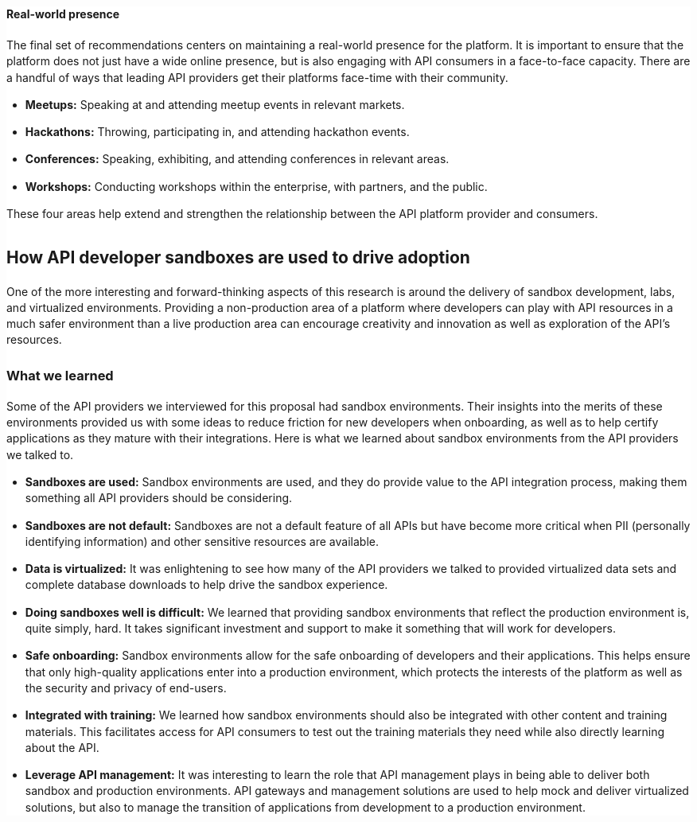 #### Real-world presence

The final set of recommendations centers on maintaining a real-world presence for the platform. It is important to ensure that the platform does not just have a wide online presence, but is also engaging with API consumers in a face-to-face capacity. There are a handful of ways that leading API providers get their platforms face-time with their community.

* **Meetups:** Speaking at and attending meetup events in relevant markets.

* **Hackathons:** Throwing, participating in, and attending hackathon events.

* **Conferences:** Speaking, exhibiting, and attending conferences in relevant areas.

* **Workshops:** Conducting workshops within the enterprise, with partners, and the public.

These four areas help extend and strengthen the relationship between the API platform provider and consumers.

## How API developer sandboxes are used to drive adoption

One of the more interesting and forward-thinking aspects of this research is around the delivery of sandbox development, labs, and virtualized environments. Providing a non-production area of a platform where developers can play with API resources in a much safer environment than a live production area can encourage creativity and innovation as well as exploration of the API’s resources.

### What we learned

Some of the API providers we interviewed for this proposal had sandbox environments. Their insights into the merits of these environments provided us with some ideas to reduce friction for new developers when onboarding, as well as to help certify applications as they mature with their integrations. Here is what we learned about sandbox environments from the API providers we talked to.

* **Sandboxes are used:** Sandbox environments are used, and they do provide value to the API integration process, making them something all API providers should be considering.

* **Sandboxes are not default:** Sandboxes are not a default feature of all APIs but have become more critical when PII (personally identifying information) and other sensitive resources are available.

* **Data is virtualized:** It was enlightening to see how many of the API providers we talked to provided virtualized data sets and complete database downloads to help drive the sandbox experience.

* **Doing sandboxes well is difficult:** We learned that providing sandbox environments that reflect the production environment is, quite simply, hard. It takes significant investment and support to make it something that will work for developers.

* **Safe onboarding:** Sandbox environments allow for the safe onboarding of developers and their applications. This helps ensure that only high-quality applications enter into a production environment, which protects the interests of the platform as well as the security and privacy of end-users.

* **Integrated with training:** We learned how sandbox environments should also be integrated with other content and training materials. This facilitates access for API consumers to test out the training materials they need while also directly learning about the API.

* **Leverage API management:** It was interesting to learn the role that API management plays in being able to deliver both sandbox and production environments. API gateways and management solutions are used to help mock and deliver virtualized solutions, but also to manage the transition of applications from development to a production environment.
